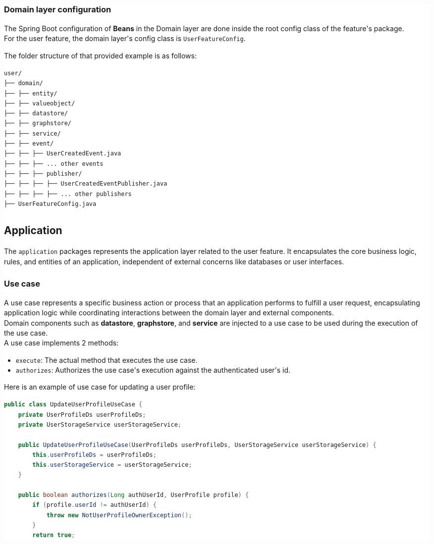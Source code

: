 ### Domain layer configuration

The Spring Boot configuration of **Beans** in the Domain layer are done inside the root config class of the feature's
package.  
For the user feature, the domain layer's config class is `UserFeatureConfig`.

The folder structure of that provided example is as follows:

```
user/
├── domain/
├── ├── entity/
├── ├── valueobject/
├── ├── datastore/
├── ├── graphstore/
├── ├── service/
├── ├── event/
├── ├── ├── UserCreatedEvent.java
├── ├── ├── ... other events
├── ├── ├── publisher/
├── ├── ├── ├── UserCreatedEventPublisher.java
├── ├── ├── ├── ... other publishers
├── UserFeatureConfig.java
```

## Application

The `application` packages represents the application layer related to the user feature. It encapsulates the core
business logic, rules, and entities of an application, independent of external concerns like databases or user
interfaces.

### Use case

A use case represents a specific business action or process that an application performs to fulfill a user request,
encapsulating application logic while coordinating interactions between the domain layer and external components.  
Domain components such as **datastore**, **graphstore**, and **service** are injected to a use case to be used during
the execution of the use case.  
A use case implements 2 methods:

- `execute`: The actual method that executes the use case.
- `authorizes`: Authorizes the use case's execution against the authenticated user's id.

Here is an example of use case for updating a user profile:

```java
public class UpdateUserProfileUseCase {
    private UserProfileDs userProfileDs;
    private UserStorageService userStorageService;

    public UpdateUserProfileUseCase(UserProfileDs userProfileDs, UserStorageService userStorageService) {
        this.userProfileDs = userProfileDs;
        this.userStorageService = userStorageService;
    }

    public boolean authorizes(Long authUserId, UserProfile profile) {
        if (profile.userId != authUserId) {
            throw new NotUserProfileOwnerException();
        }
        return true;
```